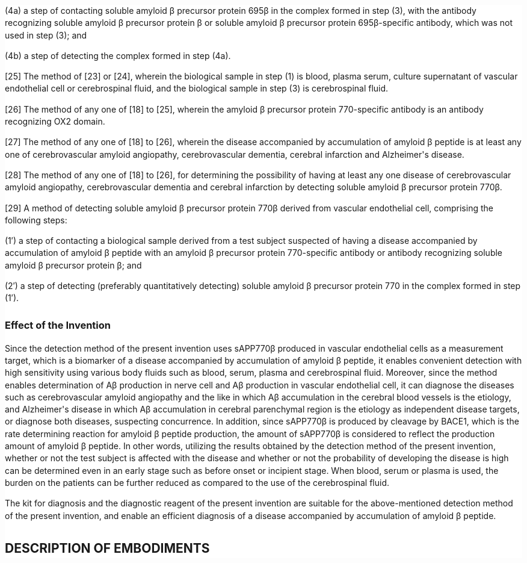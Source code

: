 (4a) a step of contacting soluble amyloid β precursor protein 695β in the complex formed in step (3), with the antibody recognizing soluble amyloid β precursor protein β or soluble amyloid β precursor protein 695β-specific antibody, which was not used in step (3); and

(4b) a step of detecting the complex formed in step (4a).

[25] The method of [23] or [24], wherein the biological sample in step (1) is blood, plasma serum, culture supernatant of vascular endothelial cell or cerebrospinal fluid, and the biological sample in step (3) is cerebrospinal fluid.

[26] The method of any one of [18] to [25], wherein the amyloid β precursor protein 770-specific antibody is an antibody recognizing OX2 domain.

[27] The method of any one of [18] to [26], wherein the disease accompanied by accumulation of amyloid β peptide is at least any one of cerebrovascular amyloid angiopathy, cerebrovascular dementia, cerebral infarction and Alzheimer's disease.

[28] The method of any one of [18] to [26], for determining the possibility of having at least any one disease of cerebrovascular amyloid angiopathy, cerebrovascular dementia and cerebral infarction by detecting soluble amyloid β precursor protein 770β.

[29] A method of detecting soluble amyloid β precursor protein 770β derived from vascular endothelial cell, comprising the following steps:

(1′) a step of contacting a biological sample derived from a test subject suspected of having a disease accompanied by accumulation of amyloid β peptide with an amyloid β precursor protein 770-specific antibody or antibody recognizing soluble amyloid β precursor protein β; and

(2′) a step of detecting (preferably quantitatively detecting) soluble amyloid β precursor protein 770 in the complex formed in step (1′).

### Effect of the Invention

Since the detection method of the present invention uses sAPP770β produced in vascular endothelial cells as a measurement target, which is a biomarker of a disease accompanied by accumulation of amyloid β peptide, it enables convenient detection with high sensitivity using various body fluids such as blood, serum, plasma and cerebrospinal fluid. Moreover, since the method enables determination of Aβ production in nerve cell and Aβ production in vascular endothelial cell, it can diagnose the diseases such as cerebrovascular amyloid angiopathy and the like in which Aβ accumulation in the cerebral blood vessels is the etiology, and Alzheimer's disease in which Aβ accumulation in cerebral parenchymal region is the etiology as independent disease targets, or diagnose both diseases, suspecting concurrence. In addition, since sAPP770β is produced by cleavage by BACE1, which is the rate determining reaction for amyloid β peptide production, the amount of sAPP770β is considered to reflect the production amount of amyloid β peptide. In other words, utilizing the results obtained by the detection method of the present invention, whether or not the test subject is affected with the disease and whether or not the probability of developing the disease is high can be determined even in an early stage such as before onset or incipient stage. When blood, serum or plasma is used, the burden on the patients can be further reduced as compared to the use of the cerebrospinal fluid.

The kit for diagnosis and the diagnostic reagent of the present invention are suitable for the above-mentioned detection method of the present invention, and enable an efficient diagnosis of a disease accompanied by accumulation of amyloid β peptide.

## DESCRIPTION OF EMBODIMENTS
